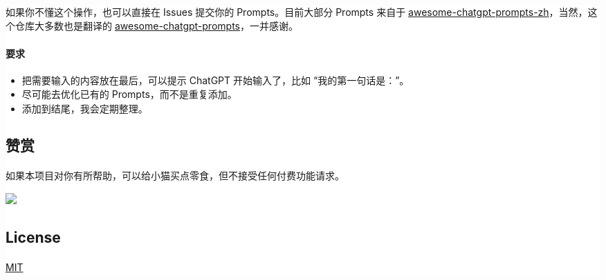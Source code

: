 如果你不懂这个操作，也可以直接在 Issues 提交你的 Prompts。目前大部分 Prompts 来自于 [awesome-chatgpt-prompts-zh](https://github.com/PlexPt/awesome-chatgpt-prompts-zh)，当然，这个仓库大多数也是翻译的 [awesome-chatgpt-prompts](https://github.com/f/awesome-chatgpt-prompts)，一并感谢。

#### 要求

- 把需要输入的内容放在最后，可以提示 ChatGPT 开始输入了，比如 “我的第一句话是：”。
- 尽可能去优化已有的 Prompts，而不是重复添加。
- 添加到结尾，我会定期整理。

## 赞赏

如果本项目对你有所帮助，可以给小猫买点零食，但不接受任何付费功能请求。

![](./assets/reward.gif)

## License

[MIT](./LICENSE)
